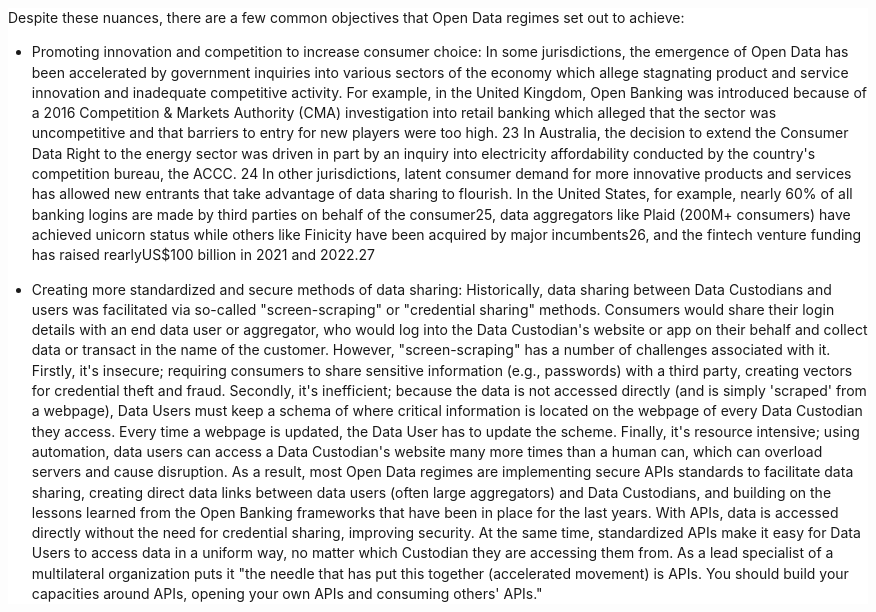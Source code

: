 Despite these nuances, there are a few common objectives that Open Data regimes set out to achieve:

- Promoting innovation and competition to increase consumer choice: In some jurisdictions, the emergence of Open
Data has been accelerated by government inquiries into various sectors of the economy which allege stagnating product and
service innovation and inadequate competitive activity. For example, in the United Kingdom, Open Banking was introduced
because of a 2016 Competition & Markets Authority (CMA) investigation into retail banking which alleged that the sector was
uncompetitive and that barriers to entry for new players were too high. 23 In Australia, the decision to extend the Consumer
Data Right to the energy sector was driven in part by an inquiry into electricity affordability conducted by the country's
competition bureau, the ACCC. 24 In other jurisdictions, latent consumer demand for more innovative products and services
has allowed new entrants that take advantage of data sharing to flourish. In the United States, for example, nearly 60% of all
banking logins are made by third parties on behalf of the consumer25, data aggregators like Plaid (200M+ consumers) have
achieved unicorn status while others like Finicity have been acquired by major incumbents26, and the fintech venture funding
has raised rearlyUS$100 billion in 2021 and 2022.27

- Creating more standardized and secure methods of data sharing: Historically, data sharing between Data Custodians
and users was facilitated via so-called "screen-scraping" or "credential sharing" methods. Consumers would share their login
details with an end data user or aggregator, who would log into the Data Custodian's website or app on their behalf and
collect data or transact in the name of the customer. However, "screen-scraping" has a number of challenges associated
with it. Firstly, it's insecure; requiring consumers to share sensitive information (e.g., passwords) with a third party, creating
vectors for credential theft and fraud. Secondly, it's inefficient; because the data is not accessed directly (and is simply
'scraped' from a webpage), Data Users must keep a schema of where critical information is located on the webpage of every
Data Custodian they access. Every time a webpage is updated, the Data User has to update the scheme. Finally, it's resource
intensive; using automation, data users can access a Data Custodian's website many more times than a human can, which
can overload servers and cause disruption. As a result, most Open Data regimes are implementing secure APIs standards
to facilitate data sharing, creating direct data links between data users (often large aggregators) and Data Custodians, and
building on the lessons learned from the Open Banking frameworks that have been in place for the last years. With APIs,
data is accessed directly without the need for credential sharing, improving security. At the same time, standardized APIs
make it easy for Data Users to access data in a uniform way, no matter which Custodian they are accessing them from. As a
lead specialist of a multilateral organization puts it "the needle that has put this together (accelerated movement) is APIs. You
should build your capacities around APIs, opening your own APIs and consuming others' APIs."
